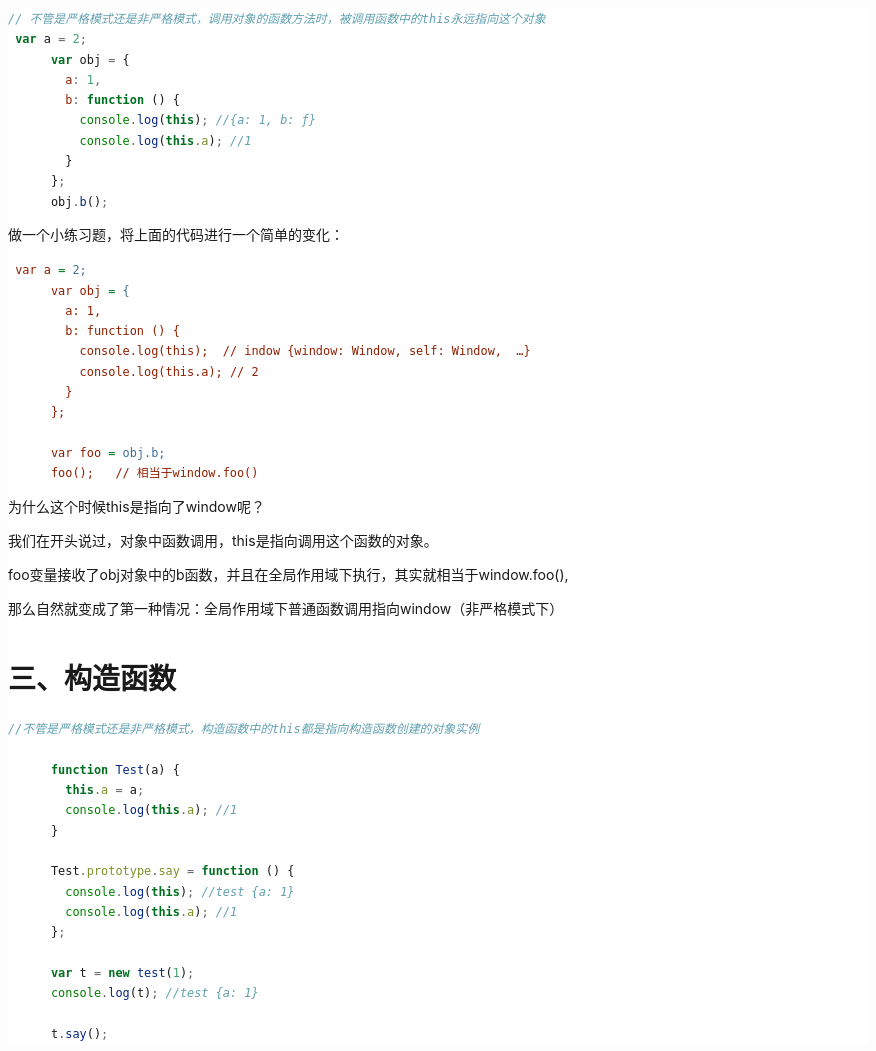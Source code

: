 ```javascript
// 不管是严格模式还是非严格模式，调用对象的函数方法时，被调用函数中的this永远指向这个对象
 var a = 2;
      var obj = {
        a: 1,
        b: function () {
          console.log(this); //{a: 1, b: ƒ}
          console.log(this.a); //1
        }
      };
      obj.b();
```

做一个小练习题，将上面的代码进行一个简单的变化：

```ini
 var a = 2; 
      var obj = {
        a: 1,
        b: function () {
          console.log(this);  // indow {window: Window, self: Window,  …}
          console.log(this.a); // 2
        }
      };
      
      var foo = obj.b;
      foo();   // 相当于window.foo()
```

为什么这个时候this是指向了window呢？

我们在开头说过，对象中函数调用，this是指向调用这个函数的对象。

foo变量接收了obj对象中的b函数，并且在全局作用域下执行，其实就相当于window.foo(),

那么自然就变成了第一种情况：全局作用域下普通函数调用指向window（非严格模式下）

# 三、构造函数

```javascript
//不管是严格模式还是非严格模式，构造函数中的this都是指向构造函数创建的对象实例

      function Test(a) {
        this.a = a;
        console.log(this.a); //1
      }

      Test.prototype.say = function () {
        console.log(this); //test {a: 1}
        console.log(this.a); //1
      };
      
      var t = new test(1);
      console.log(t); //test {a: 1}

      t.say();
```

